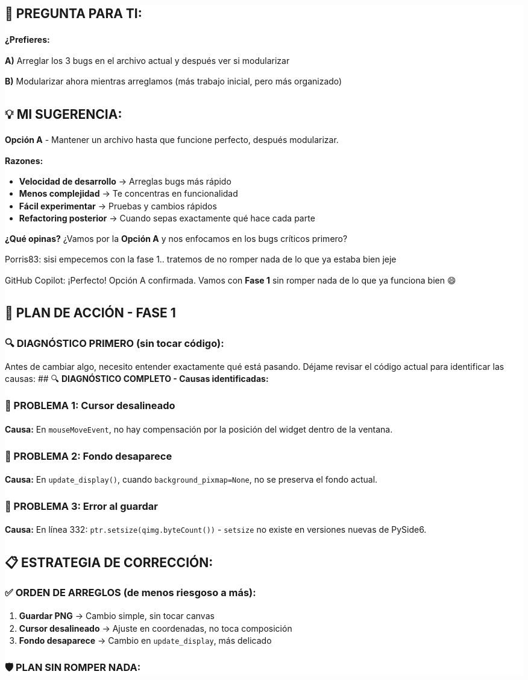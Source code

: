 ## 🤔 **PREGUNTA PARA TI:**

**¿Prefieres:**

**A)** Arreglar los 3 bugs en el archivo actual y después ver si modularizar

**B)** Modularizar ahora mientras arreglamos (más trabajo inicial, pero más organizado)

## 💡 **MI SUGERENCIA:**

**Opción A** - Mantener un archivo hasta que funcione perfecto, después modularizar. 

**Razones:**
- **Velocidad de desarrollo** → Arreglas bugs más rápido
- **Menos complejidad** → Te concentras en funcionalidad
- **Fácil experimentar** → Pruebas y cambios rápidos
- **Refactoring posterior** → Cuando sepas exactamente qué hace cada parte

**¿Qué opinas?** ¿Vamos por la **Opción A** y nos enfocamos en los bugs críticos primero?

Porris83: sisi empecemos con la fase 1.. tratemos de no romper nada de lo que ya estaba bien jeje

GitHub Copilot: ¡Perfecto! Opción A confirmada. Vamos con **Fase 1** sin romper nada de lo que ya funciona bien 😄

## 🎯 **PLAN DE ACCIÓN - FASE 1**

### **🔍 DIAGNÓSTICO PRIMERO (sin tocar código):**

Antes de cambiar algo, necesito entender exactamente qué está pasando. Déjame revisar el código actual para identificar las causas: ## 🔍 **DIAGNÓSTICO COMPLETO - Causas identificadas:**

### **🐛 PROBLEMA 1: Cursor desalineado**
**Causa:** En `mouseMoveEvent`, no hay compensación por la posición del widget dentro de la ventana.

### **🐛 PROBLEMA 2: Fondo desaparece**
**Causa:** En `update_display()`, cuando `background_pixmap=None`, no se preserva el fondo actual.

### **🐛 PROBLEMA 3: Error al guardar**
**Causa:** En línea 332: `ptr.setsize(qimg.byteCount())` - `setsize` no existe en versiones nuevas de PySide6.

## 📋 **ESTRATEGIA DE CORRECCIÓN:**

### **✅ ORDEN DE ARREGLOS (de menos riesgoso a más):**

1. **Guardar PNG** → Cambio simple, sin tocar canvas
2. **Cursor desalineado** → Ajuste en coordenadas, no toca composición
3. **Fondo desaparece** → Cambio en `update_display`, más delicado

### **🛡️ PLAN SIN ROMPER NADA:**
